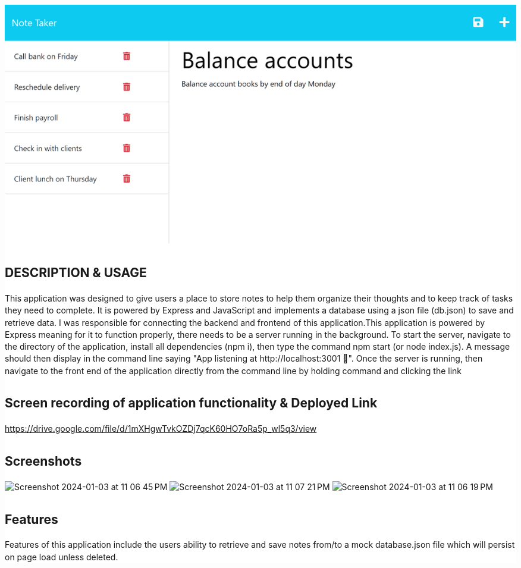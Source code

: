 ![Note titled “Balance accounts” reads, “Balance account books by end of day Monday,” with other notes listed on the left.](./Assets/11-express-homework-demo-02.png)

## DESCRIPTION & USAGE
This application was designed to give users a place to store notes to help them organize their thoughts and to keep track of tasks they need to complete. It is powered by Express and JavaScript and implements a database using a json file (db.json) to save and retrieve data. I was responsible for connecting the backend and frontend of this application.This application is powered by Express meaning for it to function properly, there needs to be a server running in the background. To start the server, navigate to the directory of the application, install all dependencies (npm i), then type the command npm start (or node index.js). A message should then display in the command line saying "App listening at http://localhost:3001 🚀". Once the server is running, then navigate to the front end of the application directly from the command line by holding command and clicking the link






## Screen recording of application functionality & Deployed Link

https://drive.google.com/file/d/1mXHgwTvkOZDj7qcK60HO7oRa5p_wl5q3/view 



## Screenshots


<img width="1057" alt="Screenshot 2024-01-03 at 11 06 45 PM" src="https://github.com/manjotpadda13/Manjot-Note-Taker/assets/79305241/a294d780-432a-44d9-9797-927bf7d396a4">

<img width="1058" alt="Screenshot 2024-01-03 at 11 07 21 PM" src="https://github.com/manjotpadda13/Manjot-Note-Taker/assets/79305241/cc7fb9aa-7135-4bbf-a64f-8a7a3208c306">

<img width="1059" alt="Screenshot 2024-01-03 at 11 06 19 PM" src="https://github.com/manjotpadda13/Manjot-Note-Taker/assets/79305241/7194bb75-7924-4a46-8083-57f761492c8e">






## Features

Features of this application include the users ability to retrieve and save notes from/to a mock database.json file which will persist on page load unless deleted.






